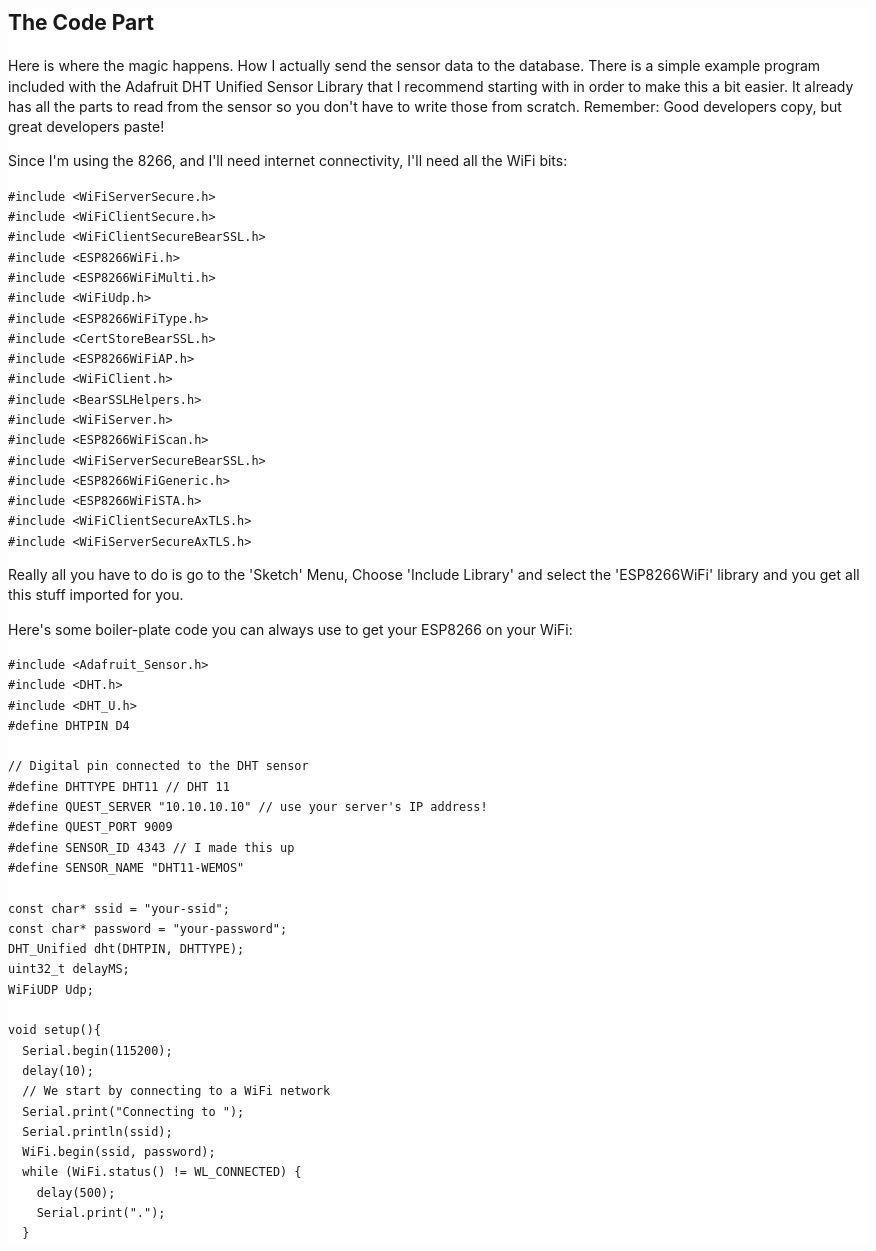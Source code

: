 ## The Code Part

Here is where the magic happens. How I actually send the sensor data to the database. There is a simple example program included with the Adafruit DHT Unified Sensor Library that I recommend starting with in order to make this a bit easier. It already has all the parts to read from the sensor so you don't have to write those from scratch. Remember: Good developers copy, but great developers paste!</p>

Since I'm using the 8266, and I'll need internet connectivity, I'll need all the WiFi bits:

```
#include <WiFiServerSecure.h>
#include <WiFiClientSecure.h>
#include <WiFiClientSecureBearSSL.h>
#include <ESP8266WiFi.h>
#include <ESP8266WiFiMulti.h>
#include <WiFiUdp.h>
#include <ESP8266WiFiType.h>
#include <CertStoreBearSSL.h>
#include <ESP8266WiFiAP.h>
#include <WiFiClient.h>
#include <BearSSLHelpers.h>
#include <WiFiServer.h>
#include <ESP8266WiFiScan.h>
#include <WiFiServerSecureBearSSL.h>
#include <ESP8266WiFiGeneric.h>
#include <ESP8266WiFiSTA.h>
#include <WiFiClientSecureAxTLS.h>
#include <WiFiServerSecureAxTLS.h>
```

Really all you have to do is go to the 'Sketch' Menu, Choose 'Include Library' and select the 'ESP8266WiFi' library and you get all this stuff imported for you.

Here's some boiler-plate code you can always use to get your ESP8266 on your WiFi:

```
#include <Adafruit_Sensor.h>
#include <DHT.h>
#include <DHT_U.h>
#define DHTPIN D4

// Digital pin connected to the DHT sensor
#define DHTTYPE DHT11 // DHT 11
#define QUEST_SERVER "10.10.10.10" // use your server's IP address!
#define QUEST_PORT 9009
#define SENSOR_ID 4343 // I made this up
#define SENSOR_NAME "DHT11-WEMOS"

const char* ssid = "your-ssid";
const char* password = "your-password";
DHT_Unified dht(DHTPIN, DHTTYPE);
uint32_t delayMS;
WiFiUDP Udp;

void setup(){
  Serial.begin(115200);
  delay(10);
  // We start by connecting to a WiFi network
  Serial.print("Connecting to ");
  Serial.println(ssid);
  WiFi.begin(ssid, password);
  while (WiFi.status() != WL_CONNECTED) {
    delay(500);
    Serial.print(".");
  }
```